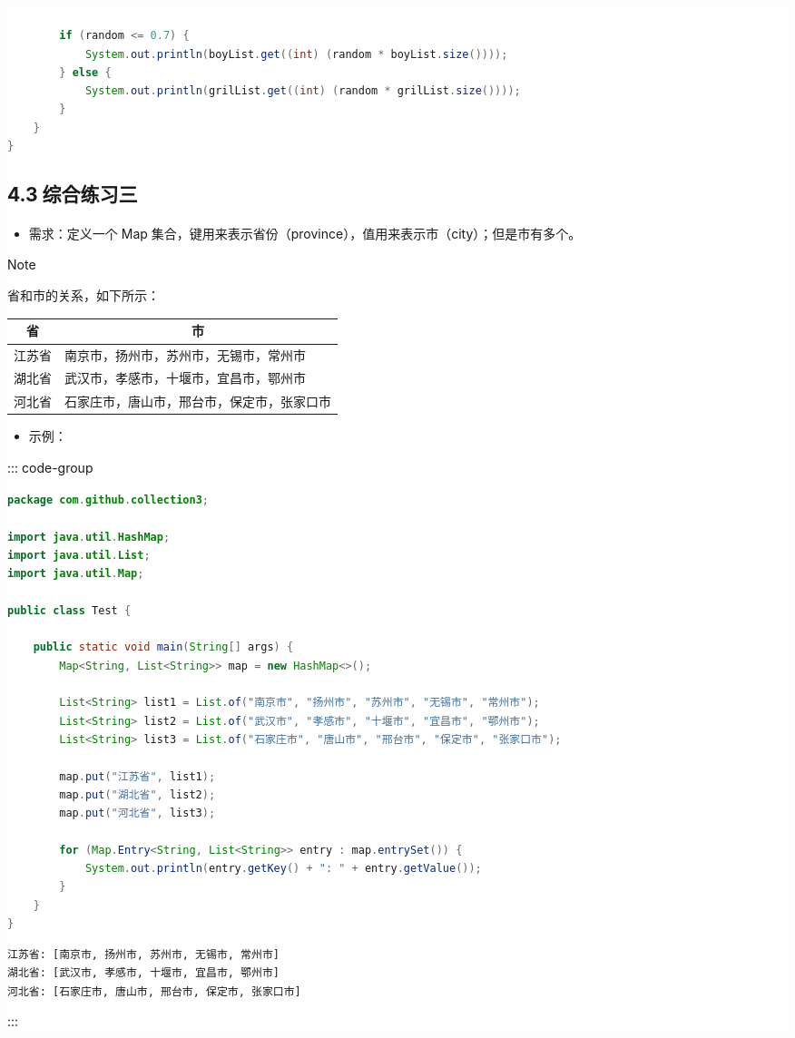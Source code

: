```java

        if (random <= 0.7) {
            System.out.println(boyList.get((int) (random * boyList.size())));
        } else {
            System.out.println(grilList.get((int) (random * grilList.size())));
        }
    }
}
```

## 4.3 综合练习三

* 需求：定义一个 Map 集合，键用来表示省份（province），值用来表示市（city）；但是市有多个。

> [!NOTE]
>
> 省和市的关系，如下所示：
>
> | 省     | 市                                         |
> | ------ | ------------------------------------------ |
> | 江苏省 | 南京市，扬州市，苏州市，无锡市，常州市     |
> | 湖北省 | 武汉市，孝感市，十堰市，宜昌市，鄂州市     |
> | 河北省 | 石家庄市，唐山市，邢台市，保定市，张家口市 |



* 示例：

::: code-group

```java [Test.java]
package com.github.collection3;

import java.util.HashMap;
import java.util.List;
import java.util.Map;

public class Test {

    public static void main(String[] args) {
        Map<String, List<String>> map = new HashMap<>();

        List<String> list1 = List.of("南京市", "扬州市", "苏州市", "无锡市", "常州市");
        List<String> list2 = List.of("武汉市", "孝感市", "十堰市", "宜昌市", "鄂州市");
        List<String> list3 = List.of("石家庄市", "唐山市", "邢台市", "保定市", "张家口市");

        map.put("江苏省", list1);
        map.put("湖北省", list2);
        map.put("河北省", list3);

        for (Map.Entry<String, List<String>> entry : map.entrySet()) {
            System.out.println(entry.getKey() + ": " + entry.getValue());
        }
    }
}
```

```txt [cmd 控制台]
江苏省: [南京市, 扬州市, 苏州市, 无锡市, 常州市]
湖北省: [武汉市, 孝感市, 十堰市, 宜昌市, 鄂州市]
河北省: [石家庄市, 唐山市, 邢台市, 保定市, 张家口市]
```

:::





